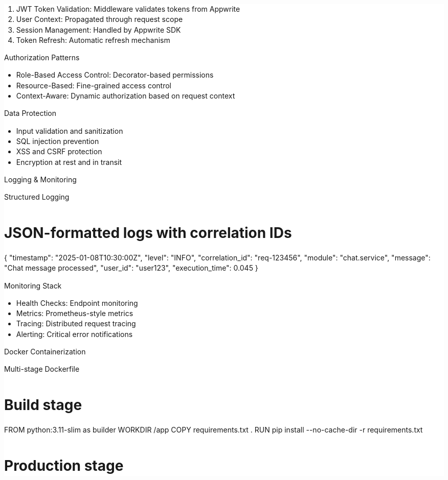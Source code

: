 1. JWT Token Validation: Middleware validates tokens from Appwrite
2. User Context: Propagated through request scope
3. Session Management: Handled by Appwrite SDK
4. Token Refresh: Automatic refresh mechanism

Authorization Patterns

- Role-Based Access Control: Decorator-based permissions
- Resource-Based: Fine-grained access control
- Context-Aware: Dynamic authorization based on request context

Data Protection

- Input validation and sanitization
- SQL injection prevention
- XSS and CSRF protection
- Encryption at rest and in transit

Logging & Monitoring

Structured Logging

# JSON-formatted logs with correlation IDs

{
"timestamp": "2025-01-08T10:30:00Z",
"level": "INFO",
"correlation_id": "req-123456",
"module": "chat.service",
"message": "Chat message processed",
"user_id": "user123",
"execution_time": 0.045
}

Monitoring Stack

- Health Checks: Endpoint monitoring
- Metrics: Prometheus-style metrics
- Tracing: Distributed request tracing
- Alerting: Critical error notifications

Docker Containerization

Multi-stage Dockerfile

# Build stage

FROM python:3.11-slim as builder
WORKDIR /app
COPY requirements.txt .
RUN pip install --no-cache-dir -r requirements.txt

# Production stage
